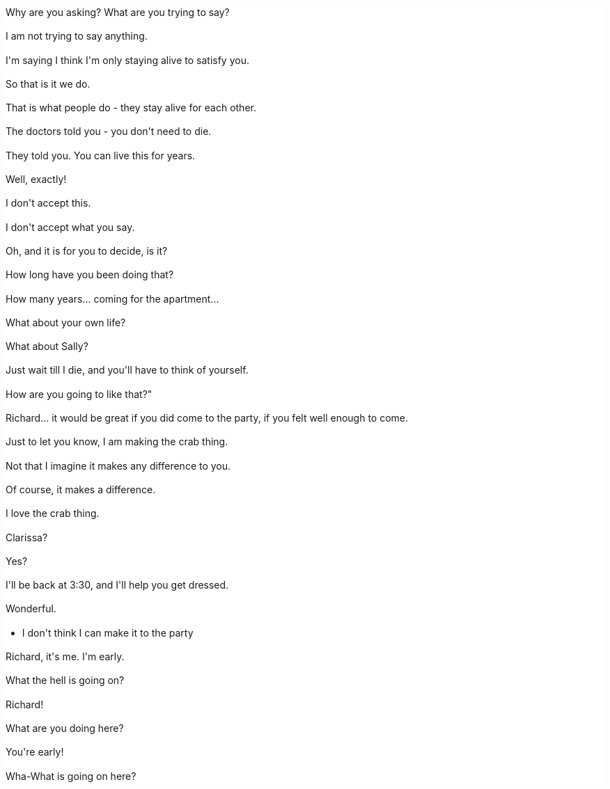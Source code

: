 Why are you asking? What are you trying to say?

I am not trying to say anything.

I'm saying I think I'm only staying alive to satisfy you.

So that is it we do.

That is what people do - they stay alive for each other.

The doctors told you - you don't need to die.

They told you. You can live this for years.

Well, exactly!

I don't accept this.

I don't accept what you say.

Oh, and it is for you to decide, is it?

How long have you been doing that?

How many years... coming for the apartment...

What about your own life?

What about Sally?

Just wait till I die, and you'll have to think of yourself.

How are you going to like that?"

Richard... it would be great if you did come to the party, if you felt well enough to come.

Just to let you know, I am making the crab thing.

Not that I imagine it makes any difference to you.

Of course, it makes a difference.

I love the crab thing.

Clarissa?

Yes?

I'll be back at 3:30, and I'll help you get dressed.

Wonderful.

- I don't think I can make it to the party

Richard, it's me. I'm early.

What the hell is going on?

Richard!

What are you doing here?

You're early!

Wha-What is going on here?
